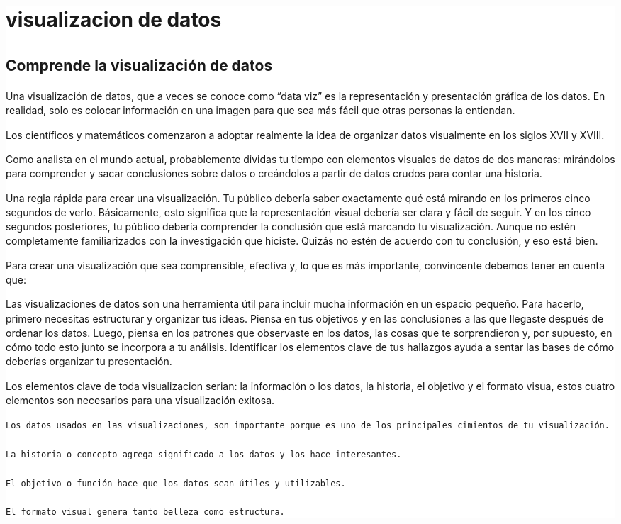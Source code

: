 # visualizacion de datos

## Comprende la visualización de datos

Una visualización de datos, que a veces se conoce como “data viz” es la representación y presentación gráfica de los
datos. En realidad, solo es colocar información en una imagen para que sea más fácil que otras personas la entiendan.

Los científicos y matemáticos comenzaron a adoptar realmente la idea de organizar datos visualmente en los siglos XVII y XVIII.

Como analista en el mundo actual, probablemente dividas tu tiempo con elementos visuales de datos de dos maneras: mirándolos
para comprender y sacar conclusiones sobre datos o creándolos a partir de datos crudos para contar una historia.

Una regla rápida para crear una visualización. Tu público debería saber exactamente qué está mirando en los primeros cinco
segundos de verlo. Básicamente, esto significa que la representación visual debería ser clara y fácil de seguir. Y en los
cinco segundos posteriores, tu público debería comprender la conclusión que está marcando tu visualización. Aunque no estén
completamente familiarizados con la investigación que hiciste. Quizás no estén de acuerdo con tu conclusión, y eso está
bien.

Para crear una visualización que sea comprensible, efectiva y, lo que es más importante, convincente debemos tener en
cuenta que:

Las visualizaciones de datos son una herramienta útil para incluir mucha información en un espacio pequeño. Para hacerlo,
primero necesitas estructurar y organizar tus ideas. Piensa en tus objetivos y en las conclusiones a las que llegaste después
de ordenar los datos. Luego, piensa en los patrones que observaste en los datos, las cosas que te sorprendieron y, por
supuesto, en cómo todo esto junto se incorpora a tu análisis. Identificar los elementos clave de tus hallazgos ayuda a
sentar las bases de cómo deberías organizar tu presentación.

Los elementos clave de toda visualizacion serian: la información o los datos, la historia, el objetivo y el formato visua,
estos cuatro elementos son necesarios para una visualización exitosa.

    Los datos usados en las visualizaciones, son importante porque es uno de los principales cimientos de tu visualización.

    La historia o concepto agrega significado a los datos y los hace interesantes.

    El objetivo o función hace que los datos sean útiles y utilizables.

    El formato visual genera tanto belleza como estructura.
